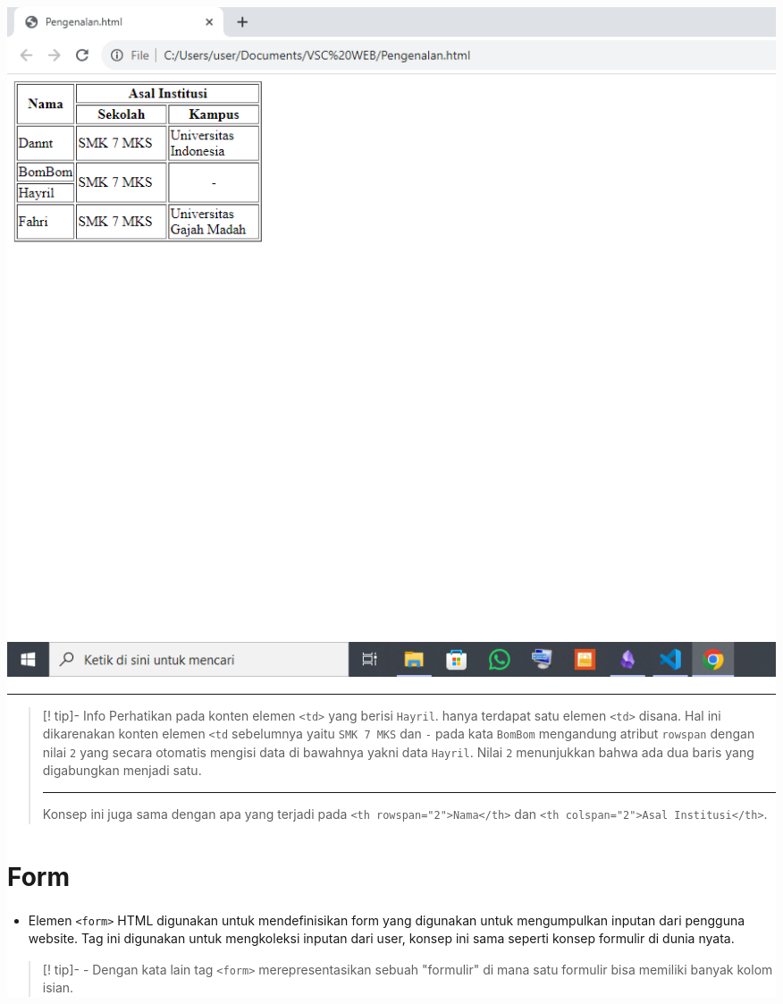 ![image|500x300](../asethtml/tabel.png)
___
>[! tip]- Info
>Perhatikan pada konten elemen `<td>` yang berisi `Hayril`. hanya terdapat satu elemen `<td>` disana. Hal ini dikarenakan konten elemen `<td` sebelumnya yaitu `SMK 7 MKS` dan `-` pada kata `BomBom` mengandung atribut `rowspan` dengan nilai `2` yang secara otomatis mengisi data di bawahnya yakni data `Hayril`. Nilai `2` menunjukkan bahwa ada dua baris  yang digabungkan menjadi satu.
> ___
> Konsep ini juga sama dengan apa yang terjadi pada `<th rowspan="2">Nama</th>`
> dan `<th colspan="2">Asal Institusi</th>`.
# Form
- Elemen `<form>` HTML digunakan untuk mendefinisikan form yang digunakan untuk mengumpulkan inputan dari pengguna website. Tag ini digunakan untuk mengkoleksi inputan dari user, konsep ini sama seperti konsep formulir di dunia nyata.
> [! tip]- -
>  Dengan kata lain tag `<form>` merepresentasikan sebuah "formulir" di mana satu formulir bisa memiliki banyak kolom isian.
